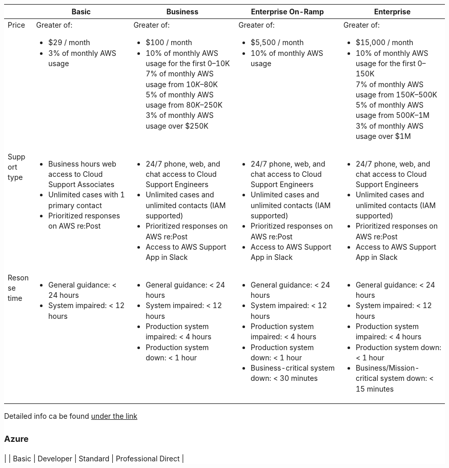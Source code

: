 |              | Basic                                                                                                                                                               | Business                                                                                                                                                                                                                                       | Enterprise On-Ramp                                                                                                                                                                                                                   | Enterprise                                                                                                                                                                                                                                   |
| ------------ | ------------------------------------------------------------------------------------------------------------------------------------------------------------------- | ---------------------------------------------------------------------------------------------------------------------------------------------------------------------------------------------------------------------------------------------- | ------------------------------------------------------------------------------------------------------------------------------------------------------------------------------------------------------------------------------------ | -------------------------------------------------------------------------------------------------------------------------------------------------------------------------------------------------------------------------------------------- |
| Price        | Greater of: <ul><li>$29 / month</li><li>3% of monthly AWS usage</li></ul>                                                                                           | Greater of: <ul><li>$100 / month</li><li>10% of monthly AWS usage for the first $0–$10K <br/> 7% of monthly AWS usage from $10K–$80K <br /> 5% of monthly AWS usage from $80K–$250K <br /> 3% of monthly AWS usage over $250K <br /></li></ul> | Greater of: <ul><li>$5,500 / month</li><li>10% of monthly AWS usage</li></ul>                                                                                                                                                        | Greater of: <ul><li>$15,000 / month</li><li>10% of monthly AWS usage for the first $0–$150K <br /> 7% of monthly AWS usage from $150K–$500K <br /> 5% of monthly AWS usage from $500K–$1M <br /> 3% of monthly AWS usage over $1M </li></ul> |
| Support type | <ul><li>Business hours web access to Cloud Support Associates</li><li>Unlimited cases with 1 primary contact</li><li>Prioritized responses on AWS re:Post</li></ul> | <ul><li>24/7 phone, web, and chat access to Cloud Support Engineers</li><li>Unlimited cases and unlimited contacts (IAM supported)</li><li>Prioritized responses on AWS re:Post</li><li>Access to AWS Support App in Slack</li></ul>           | <ul><li>24/7 phone, web, and chat access to Cloud Support Engineers</li><li>Unlimited cases and unlimited contacts (IAM supported)</li><li>Prioritized responses on AWS re:Post</li><li>Access to AWS Support App in Slack</li></ul> | <ul><li>24/7 phone, web, and chat access to Cloud Support Engineers</li><li>Unlimited cases and unlimited contacts (IAM supported)</li><li>Prioritized responses on AWS re:Post</li><li>Access to AWS Support App in Slack</li></ul>         |
| Resonse time | <ul><li>General guidance: < 24 hours</li> <li>System impaired: < 12 hours</li> </ul>                                                                                | <ul><li>General guidance: < 24 hours</li> <li>System impaired: < 12 hours</li> <li>Production system impaired: < 4 hours</li><li>Production system down: < 1 hour</li></ul>                                                                    | <ul><li>General guidance: < 24 hours</li> <li>System impaired: < 12 hours</li> <li>Production system impaired: < 4 hours</li><li>Production system down: < 1 hour</li><li>Business-critical system down: < 30 minutes</li></ul>      | <ul><li>General guidance: < 24 hours</li> <li>System impaired: < 12 hours</li> <li>Production system impaired: < 4 hours</li><li>Production system down: < 1 hour</li><li>Business/Mission-critical system down: < 15 minutes</li></ul>      |

Detailed info ca be found [under the link](https://aws.amazon.com/premiumsupport/plans/)

### Azure

|              | Basic                                                                                                                                                                                                                              | Developer                                                                                                                                                                                                                                                                                                                                                                | Standard                                                                                                                                                                                                                                                                                                                                                                 | Professional Direct                                                                                                                                                                                                                                                                                                                                                      |